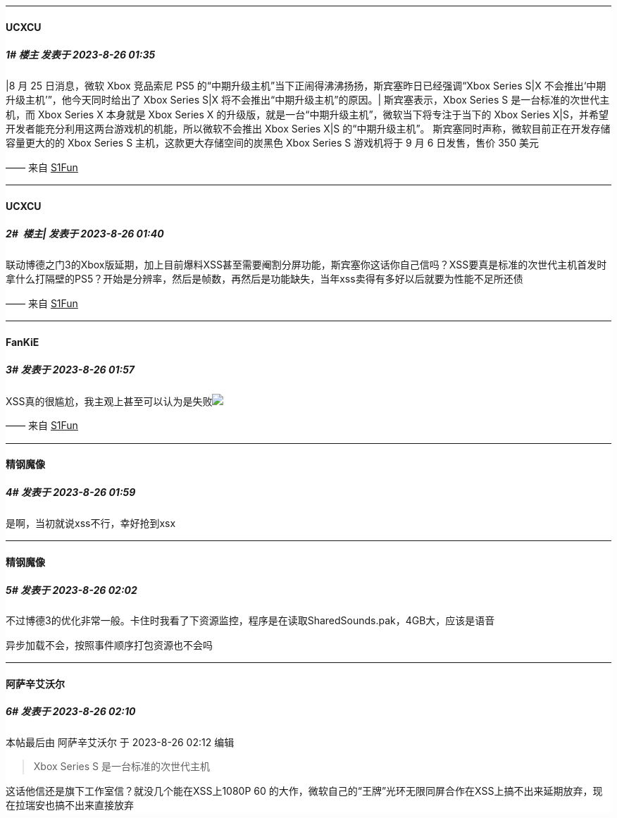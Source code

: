 
*****

####  UCXCU  
##### 1#       楼主       发表于 2023-8-26 01:35

|8 月 25 日消息，微软 Xbox 竞品索尼 PS5 的“中期升级主机”当下正闹得沸沸扬扬，斯宾塞昨日已经强调“Xbox Series S|X 不会推出‘中期升级主机’”，他今天同时给出了 Xbox Series S|X 将不会推出“中期升级主机”的原因。|
斯宾塞表示，Xbox Series S 是一台标准的次世代主机，而 Xbox Series X 本身就是 Xbox Series X 的升级版，就是一台“中期升级主机”，微软当下将专注于当下的 Xbox Series X|S，并希望开发者能充分利用这两台游戏机的机能，所以微软不会推出 Xbox Series X|S 的“中期升级主机”。
斯宾塞同时声称，微软目前正在开发存储容量更大的的 Xbox Series S 主机，这款更大存储空间的炭黑色 Xbox Series S 游戏机将于 9 月 6 日发售，售价 350 美元

—— 来自 [S1Fun](https://s1fun.koalcat.com)

*****

####  UCXCU  
##### 2#         楼主| 发表于 2023-8-26 01:40

联动博德之门3的Xbox版延期，加上目前爆料XSS甚至需要阉割分屏功能，斯宾塞你这话你自己信吗？XSS要真是标准的次世代主机首发时拿什么打隔壁的PS5？开始是分辨率，然后是帧数，再然后是功能缺失，当年xss卖得有多好以后就要为性能不足所还债

—— 来自 [S1Fun](https://s1fun.koalcat.com)

*****

####  FanKiE  
##### 3#       发表于 2023-8-26 01:57

XSS真的很尴尬，我主观上甚至可以认为是失败<img src="https://static.saraba1st.com/image/smiley/face2017/009.gif" referrerpolicy="no-referrer">

—— 来自 [S1Fun](https://s1fun.koalcat.com)

*****

####  精钢魔像  
##### 4#       发表于 2023-8-26 01:59

是啊，当初就说xss不行，幸好抢到xsx

*****

####  精钢魔像  
##### 5#       发表于 2023-8-26 02:02

不过博德3的优化非常一般。卡住时我看了下资源监控，程序是在读取SharedSounds.pak，4GB大，应该是语音

异步加载不会，按照事件顺序打包资源也不会吗

*****

####  阿萨辛艾沃尔  
##### 6#       发表于 2023-8-26 02:10

 本帖最后由 阿萨辛艾沃尔 于 2023-8-26 02:12 编辑 
<blockquote>Xbox Series S 是一台标准的次世代主机</blockquote>
这话他信还是旗下工作室信？就没几个能在XSS上1080P 60 的大作，微软自己的“王牌”光环无限同屏合作在XSS上搞不出来延期放弃，现在拉瑞安也搞不出来直接放弃
